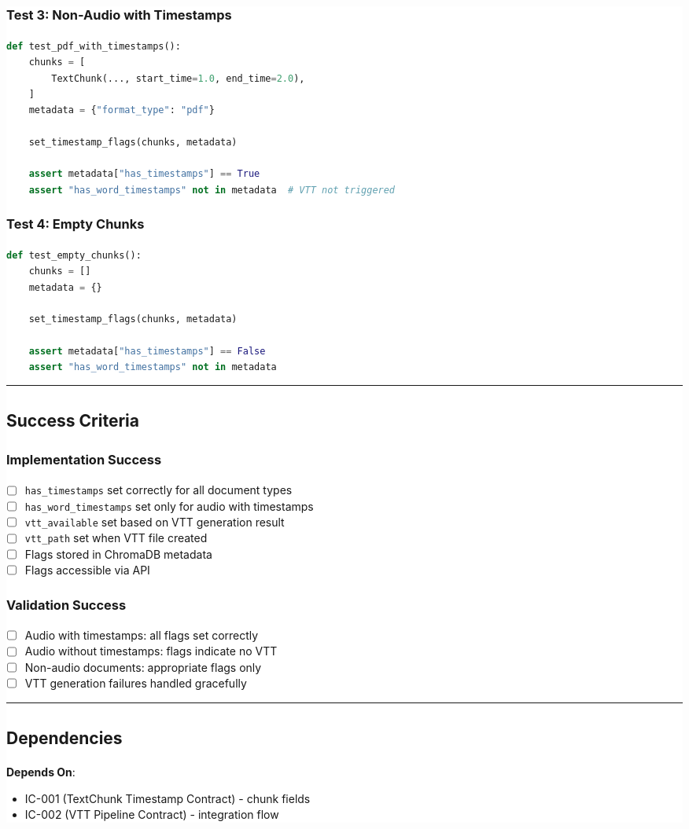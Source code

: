 ### Test 3: Non-Audio with Timestamps
```python
def test_pdf_with_timestamps():
    chunks = [
        TextChunk(..., start_time=1.0, end_time=2.0),
    ]
    metadata = {"format_type": "pdf"}

    set_timestamp_flags(chunks, metadata)

    assert metadata["has_timestamps"] == True
    assert "has_word_timestamps" not in metadata  # VTT not triggered
```

### Test 4: Empty Chunks
```python
def test_empty_chunks():
    chunks = []
    metadata = {}

    set_timestamp_flags(chunks, metadata)

    assert metadata["has_timestamps"] == False
    assert "has_word_timestamps" not in metadata
```

---

## Success Criteria

### Implementation Success
- [ ] `has_timestamps` set correctly for all document types
- [ ] `has_word_timestamps` set only for audio with timestamps
- [ ] `vtt_available` set based on VTT generation result
- [ ] `vtt_path` set when VTT file created
- [ ] Flags stored in ChromaDB metadata
- [ ] Flags accessible via API

### Validation Success
- [ ] Audio with timestamps: all flags set correctly
- [ ] Audio without timestamps: flags indicate no VTT
- [ ] Non-audio documents: appropriate flags only
- [ ] VTT generation failures handled gracefully

---

## Dependencies

**Depends On**:
- IC-001 (TextChunk Timestamp Contract) - chunk fields
- IC-002 (VTT Pipeline Contract) - integration flow
